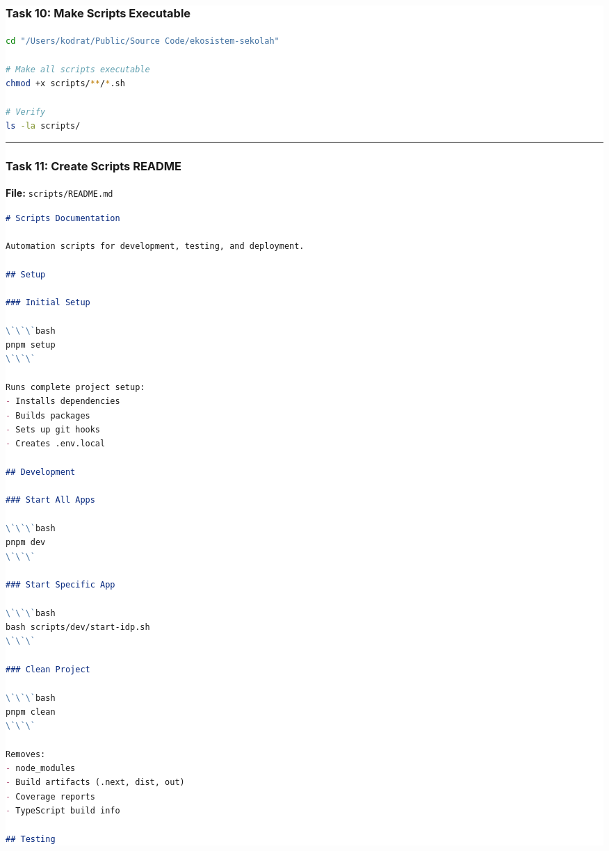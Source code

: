 
### Task 10: Make Scripts Executable

```bash
cd "/Users/kodrat/Public/Source Code/ekosistem-sekolah"

# Make all scripts executable
chmod +x scripts/**/*.sh

# Verify
ls -la scripts/
```

---

### Task 11: Create Scripts README

**File:** `scripts/README.md`

```markdown
# Scripts Documentation

Automation scripts for development, testing, and deployment.

## Setup

### Initial Setup

\`\`\`bash
pnpm setup
\`\`\`

Runs complete project setup:
- Installs dependencies
- Builds packages
- Sets up git hooks
- Creates .env.local

## Development

### Start All Apps

\`\`\`bash
pnpm dev
\`\`\`

### Start Specific App

\`\`\`bash
bash scripts/dev/start-idp.sh
\`\`\`

### Clean Project

\`\`\`bash
pnpm clean
\`\`\`

Removes:
- node_modules
- Build artifacts (.next, dist, out)
- Coverage reports
- TypeScript build info

## Testing
```